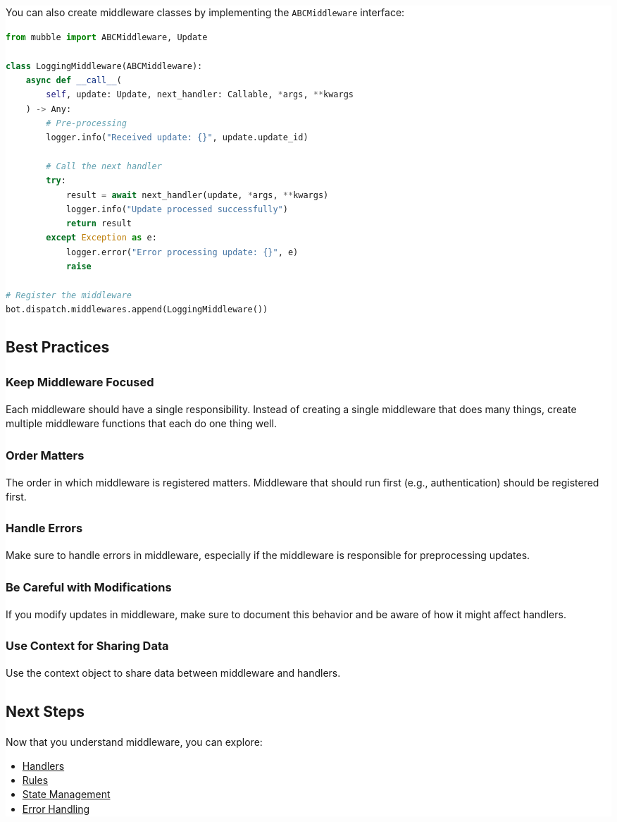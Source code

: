 You can also create middleware classes by implementing the `ABCMiddleware` interface:

```python
from mubble import ABCMiddleware, Update

class LoggingMiddleware(ABCMiddleware):
    async def __call__(
        self, update: Update, next_handler: Callable, *args, **kwargs
    ) -> Any:
        # Pre-processing
        logger.info("Received update: {}", update.update_id)
        
        # Call the next handler
        try:
            result = await next_handler(update, *args, **kwargs)
            logger.info("Update processed successfully")
            return result
        except Exception as e:
            logger.error("Error processing update: {}", e)
            raise

# Register the middleware
bot.dispatch.middlewares.append(LoggingMiddleware())
```

## Best Practices

### Keep Middleware Focused

Each middleware should have a single responsibility. Instead of creating a single middleware that does many things, create multiple middleware functions that each do one thing well.

### Order Matters

The order in which middleware is registered matters. Middleware that should run first (e.g., authentication) should be registered first.

### Handle Errors

Make sure to handle errors in middleware, especially if the middleware is responsible for preprocessing updates.

### Be Careful with Modifications

If you modify updates in middleware, make sure to document this behavior and be aware of how it might affect handlers.

### Use Context for Sharing Data

Use the context object to share data between middleware and handlers.

## Next Steps

Now that you understand middleware, you can explore:

- [Handlers](handlers.md)
- [Rules](rules.md)
- [State Management](state-management.md)
- [Error Handling](error-handling.md) 